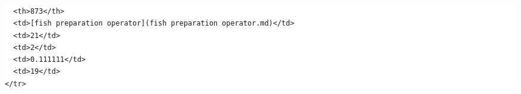       <th>873</th>
      <td>[fish preparation operator](fish preparation operator.md)</td>
      <td>21</td>
      <td>2</td>
      <td>0.111111</td>
      <td>19</td>
    </tr>
  </tbody>
</table>
